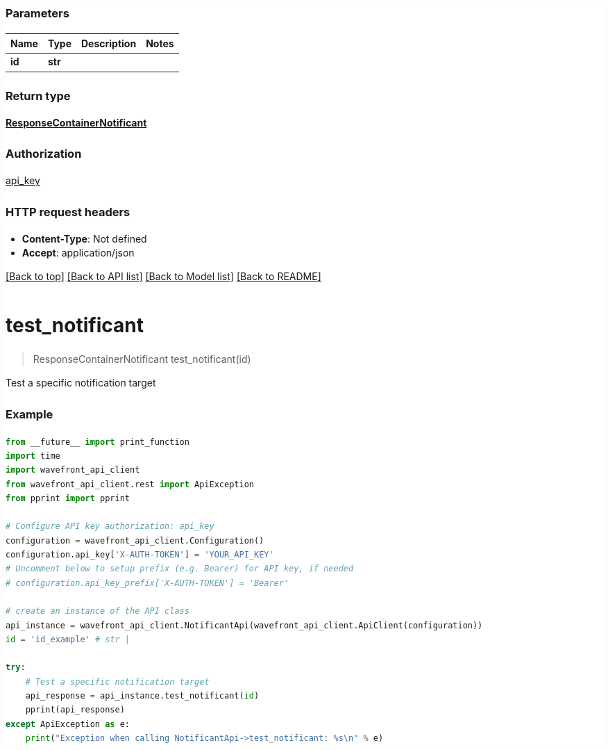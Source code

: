 ### Parameters

Name | Type | Description  | Notes
------------- | ------------- | ------------- | -------------
 **id** | **str**|  | 

### Return type

[**ResponseContainerNotificant**](ResponseContainerNotificant.md)

### Authorization

[api_key](../README.md#api_key)

### HTTP request headers

 - **Content-Type**: Not defined
 - **Accept**: application/json

[[Back to top]](#) [[Back to API list]](../README.md#documentation-for-api-endpoints) [[Back to Model list]](../README.md#documentation-for-models) [[Back to README]](../README.md)

# **test_notificant**
> ResponseContainerNotificant test_notificant(id)

Test a specific notification target



### Example
```python
from __future__ import print_function
import time
import wavefront_api_client
from wavefront_api_client.rest import ApiException
from pprint import pprint

# Configure API key authorization: api_key
configuration = wavefront_api_client.Configuration()
configuration.api_key['X-AUTH-TOKEN'] = 'YOUR_API_KEY'
# Uncomment below to setup prefix (e.g. Bearer) for API key, if needed
# configuration.api_key_prefix['X-AUTH-TOKEN'] = 'Bearer'

# create an instance of the API class
api_instance = wavefront_api_client.NotificantApi(wavefront_api_client.ApiClient(configuration))
id = 'id_example' # str | 

try:
    # Test a specific notification target
    api_response = api_instance.test_notificant(id)
    pprint(api_response)
except ApiException as e:
    print("Exception when calling NotificantApi->test_notificant: %s\n" % e)
```
